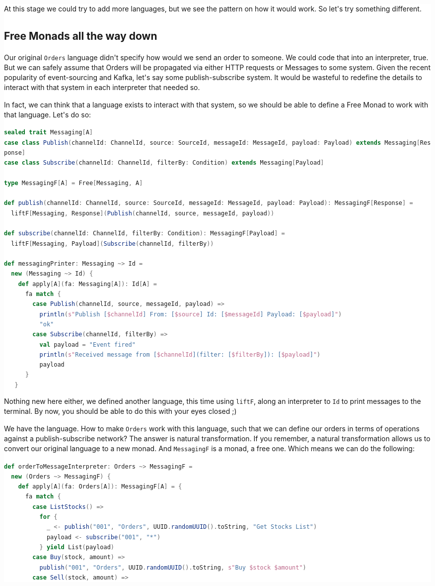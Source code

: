 At this stage we could try to add more languages, but we see the pattern on how it would work. So let's try something different.

## Free Monads all the way down

Our original `Orders` language didn't specify how would we send an order to someone. We could code that into an interpreter, true. But we can safely assume that Orders will be propagated via either HTTP requests or Messages to some system. Given the recent popularity of event-sourcing and Kafka, let's say some publish-subscribe system. It would be wasteful to redefine the details to interact with that system in each interpreter that needed so.

In fact, we can think that a language exists to interact with that system, so we should be able to define a Free Monad to work with that language. Let's do so:

``` scala
sealed trait Messaging[A]
case class Publish(channelId: ChannelId, source: SourceId, messageId: MessageId, payload: Payload) extends Messaging[Response]
case class Subscribe(channelId: ChannelId, filterBy: Condition) extends Messaging[Payload]

type MessagingF[A] = Free[Messaging, A]

def publish(channelId: ChannelId, source: SourceId, messageId: MessageId, payload: Payload): MessagingF[Response] =
  liftF[Messaging, Response](Publish(channelId, source, messageId, payload))

def subscribe(channelId: ChannelId, filterBy: Condition): MessagingF[Payload] =
  liftF[Messaging, Payload](Subscribe(channelId, filterBy))

def messagingPrinter: Messaging ~> Id =
  new (Messaging ~> Id) {
    def apply[A](fa: Messaging[A]): Id[A] =
	  fa match {
        case Publish(channelId, source, messageId, payload) =>
          println(s"Publish [$channelId] From: [$source] Id: [$messageId] Payload: [$payload]")
          "ok"
        case Subscribe(channelId, filterBy) =>
          val payload = "Event fired"
          println(s"Received message from [$channelId](filter: [$filterBy]): [$payload]")
          payload
      }
   }
```

Nothing new here either, we defined another language, this time using `liftF`, along an interpreter to `Id` to print messages to the terminal. By now, you should be able to do this with your eyes closed ;)

We have the language. How to make `Orders` work with this language, such that we can define our orders in terms of operations against a publish-subscribe network? The answer is natural transformation. If you remember, a natural transformation allows us to convert our original language to a new monad. And `MessagingF` is a monad, a free one. Which means we can do the following:

``` scala
def orderToMessageInterpreter: Orders ~> MessagingF =
  new (Orders ~> MessagingF) {
    def apply[A](fa: Orders[A]): MessagingF[A] = {
      fa match {
        case ListStocks() =>
          for {
            _ <- publish("001", "Orders", UUID.randomUUID().toString, "Get Stocks List")
            payload <- subscribe("001", "*")
          } yield List(payload)
        case Buy(stock, amount) =>
          publish("001", "Orders", UUID.randomUUID().toString, s"Buy $stock $amount")
        case Sell(stock, amount) =>
```